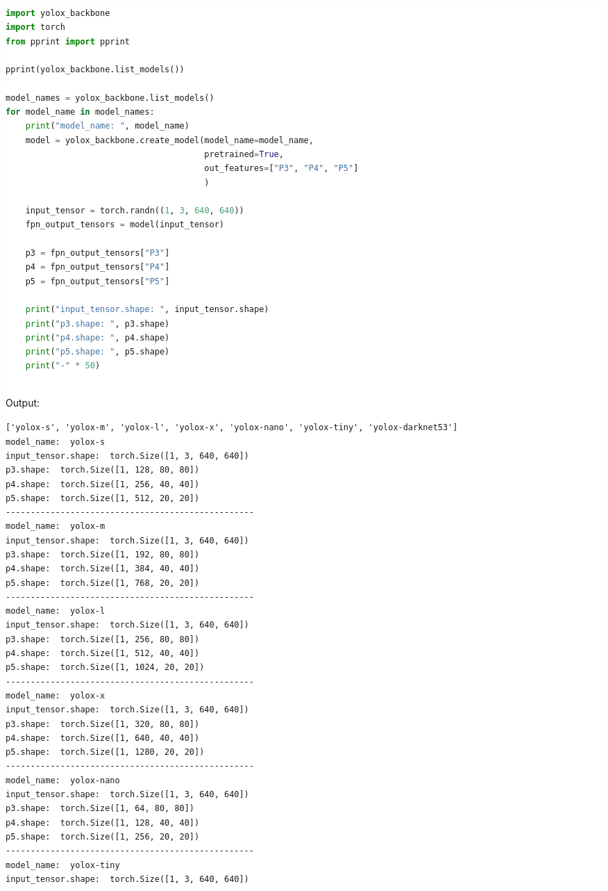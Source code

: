 ```python
import yolox_backbone
import torch
from pprint import pprint

pprint(yolox_backbone.list_models())

model_names = yolox_backbone.list_models()
for model_name in model_names:
    print("model_name: ", model_name)
    model = yolox_backbone.create_model(model_name=model_name, 
                                        pretrained=True, 
                                        out_features=["P3", "P4", "P5"]
                                        )

    input_tensor = torch.randn((1, 3, 640, 640))
    fpn_output_tensors = model(input_tensor)

    p3 = fpn_output_tensors["P3"]
    p4 = fpn_output_tensors["P4"]
    p5 = fpn_output_tensors["P5"]
    
    print("input_tensor.shape: ", input_tensor.shape)
    print("p3.shape: ", p3.shape)
    print("p4.shape: ", p4.shape)
    print("p5.shape: ", p5.shape)
    print("-" * 50)
    
```

Output:
```
['yolox-s', 'yolox-m', 'yolox-l', 'yolox-x', 'yolox-nano', 'yolox-tiny', 'yolox-darknet53']
model_name:  yolox-s
input_tensor.shape:  torch.Size([1, 3, 640, 640])
p3.shape:  torch.Size([1, 128, 80, 80])
p4.shape:  torch.Size([1, 256, 40, 40])
p5.shape:  torch.Size([1, 512, 20, 20])
--------------------------------------------------
model_name:  yolox-m
input_tensor.shape:  torch.Size([1, 3, 640, 640])
p3.shape:  torch.Size([1, 192, 80, 80])
p4.shape:  torch.Size([1, 384, 40, 40])
p5.shape:  torch.Size([1, 768, 20, 20])
--------------------------------------------------
model_name:  yolox-l
input_tensor.shape:  torch.Size([1, 3, 640, 640])
p3.shape:  torch.Size([1, 256, 80, 80])
p4.shape:  torch.Size([1, 512, 40, 40])
p5.shape:  torch.Size([1, 1024, 20, 20])
--------------------------------------------------
model_name:  yolox-x
input_tensor.shape:  torch.Size([1, 3, 640, 640])
p3.shape:  torch.Size([1, 320, 80, 80])
p4.shape:  torch.Size([1, 640, 40, 40])
p5.shape:  torch.Size([1, 1280, 20, 20])
--------------------------------------------------
model_name:  yolox-nano
input_tensor.shape:  torch.Size([1, 3, 640, 640])
p3.shape:  torch.Size([1, 64, 80, 80])
p4.shape:  torch.Size([1, 128, 40, 40])
p5.shape:  torch.Size([1, 256, 20, 20])
--------------------------------------------------
model_name:  yolox-tiny
input_tensor.shape:  torch.Size([1, 3, 640, 640])
```